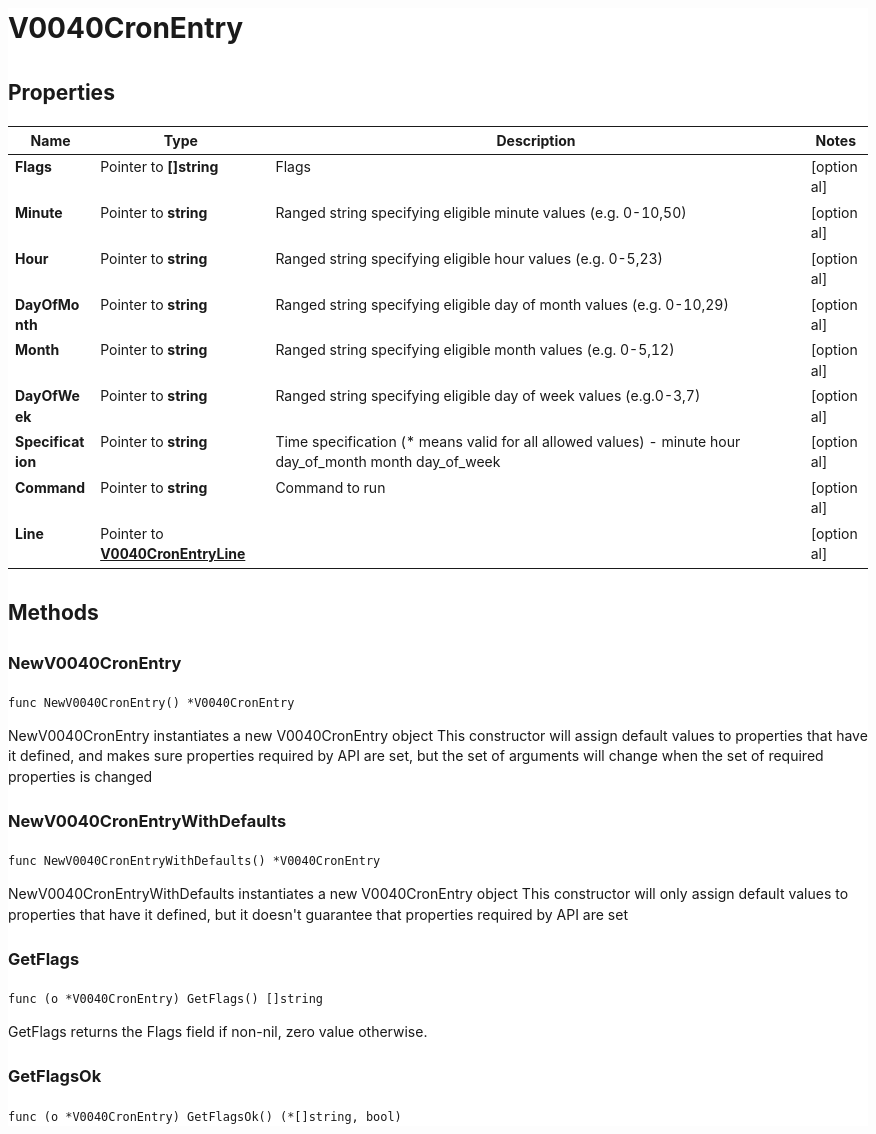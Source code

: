 # V0040CronEntry

## Properties

Name | Type | Description | Notes
------------ | ------------- | ------------- | -------------
**Flags** | Pointer to **[]string** | Flags | [optional] 
**Minute** | Pointer to **string** | Ranged string specifying eligible minute values (e.g. 0-10,50) | [optional] 
**Hour** | Pointer to **string** | Ranged string specifying eligible hour values (e.g. 0-5,23) | [optional] 
**DayOfMonth** | Pointer to **string** | Ranged string specifying eligible day of month values (e.g. 0-10,29) | [optional] 
**Month** | Pointer to **string** | Ranged string specifying eligible month values (e.g. 0-5,12) | [optional] 
**DayOfWeek** | Pointer to **string** | Ranged string specifying eligible day of week values (e.g.0-3,7) | [optional] 
**Specification** | Pointer to **string** | Time specification (* means valid for all allowed values) - minute hour day_of_month month day_of_week | [optional] 
**Command** | Pointer to **string** | Command to run | [optional] 
**Line** | Pointer to [**V0040CronEntryLine**](V0040CronEntryLine.md) |  | [optional] 

## Methods

### NewV0040CronEntry

`func NewV0040CronEntry() *V0040CronEntry`

NewV0040CronEntry instantiates a new V0040CronEntry object
This constructor will assign default values to properties that have it defined,
and makes sure properties required by API are set, but the set of arguments
will change when the set of required properties is changed

### NewV0040CronEntryWithDefaults

`func NewV0040CronEntryWithDefaults() *V0040CronEntry`

NewV0040CronEntryWithDefaults instantiates a new V0040CronEntry object
This constructor will only assign default values to properties that have it defined,
but it doesn't guarantee that properties required by API are set

### GetFlags

`func (o *V0040CronEntry) GetFlags() []string`

GetFlags returns the Flags field if non-nil, zero value otherwise.

### GetFlagsOk

`func (o *V0040CronEntry) GetFlagsOk() (*[]string, bool)`

